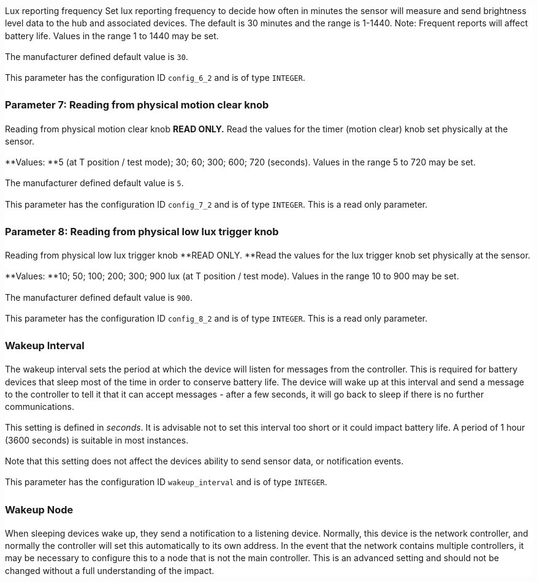Lux reporting frequency
Set lux reporting frequency to decide how often in minutes the sensor will measure and send brightness level data to the hub and associated devices. The default is 30 minutes and the range is 1-1440. Note: Frequent reports will affect battery life.
Values in the range 1 to 1440 may be set.

The manufacturer defined default value is ```30```.

This parameter has the configuration ID ```config_6_2``` and is of type ```INTEGER```.


### Parameter 7: Reading from physical motion clear knob

Reading from physical motion clear knob
**READ ONLY.** Read the values for the timer (motion clear) knob set physically at the sensor.

**Values: **5 (at T position / test mode); 30; 60; 300; 600; 720 (seconds).
Values in the range 5 to 720 may be set.

The manufacturer defined default value is ```5```.

This parameter has the configuration ID ```config_7_2``` and is of type ```INTEGER```.
This is a read only parameter.


### Parameter 8: Reading from physical low lux trigger knob

Reading from physical low lux trigger knob
**READ ONLY. **Read the values for the lux trigger knob set physically at the sensor.

**Values: **10; 50; 100; 200; 300; 900 lux (at T position / test mode).
Values in the range 10 to 900 may be set.

The manufacturer defined default value is ```900```.

This parameter has the configuration ID ```config_8_2``` and is of type ```INTEGER```.
This is a read only parameter.

### Wakeup Interval

The wakeup interval sets the period at which the device will listen for messages from the controller. This is required for battery devices that sleep most of the time in order to conserve battery life. The device will wake up at this interval and send a message to the controller to tell it that it can accept messages - after a few seconds, it will go back to sleep if there is no further communications. 

This setting is defined in *seconds*. It is advisable not to set this interval too short or it could impact battery life. A period of 1 hour (3600 seconds) is suitable in most instances.

Note that this setting does not affect the devices ability to send sensor data, or notification events.

This parameter has the configuration ID ```wakeup_interval``` and is of type ```INTEGER```.

### Wakeup Node

When sleeping devices wake up, they send a notification to a listening device. Normally, this device is the network controller, and normally the controller will set this automatically to its own address.
In the event that the network contains multiple controllers, it may be necessary to configure this to a node that is not the main controller. This is an advanced setting and should not be changed without a full understanding of the impact.
